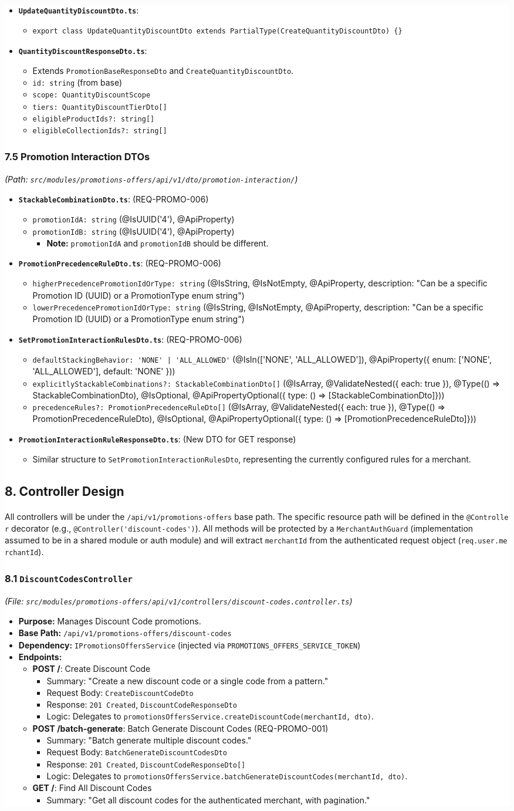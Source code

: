 *   **`UpdateQuantityDiscountDto.ts`**:
    *   `export class UpdateQuantityDiscountDto extends PartialType(CreateQuantityDiscountDto) {}`

*   **`QuantityDiscountResponseDto.ts`**:
    *   Extends `PromotionBaseResponseDto` and `CreateQuantityDiscountDto`.
    *   `id: string` (from base)
    *   `scope: QuantityDiscountScope`
    *   `tiers: QuantityDiscountTierDto[]`
    *   `eligibleProductIds?: string[]`
    *   `eligibleCollectionIds?: string[]`

### 7.5 Promotion Interaction DTOs
*(Path: `src/modules/promotions-offers/api/v1/dto/promotion-interaction/`)*

*   **`StackableCombinationDto.ts`**: (REQ-PROMO-006)
    *   `promotionIdA: string` (@IsUUID('4'), @ApiProperty)
    *   `promotionIdB: string` (@IsUUID('4'), @ApiProperty)
        *   **Note:** `promotionIdA` and `promotionIdB` should be different.

*   **`PromotionPrecedenceRuleDto.ts`**: (REQ-PROMO-006)
    *   `higherPrecedencePromotionIdOrType: string` (@IsString, @IsNotEmpty, @ApiProperty, description: "Can be a specific Promotion ID (UUID) or a PromotionType enum string")
    *   `lowerPrecedencePromotionIdOrType: string` (@IsString, @IsNotEmpty, @ApiProperty, description: "Can be a specific Promotion ID (UUID) or a PromotionType enum string")

*   **`SetPromotionInteractionRulesDto.ts`**: (REQ-PROMO-006)
    *   `defaultStackingBehavior: 'NONE' | 'ALL_ALLOWED'` (@IsIn(['NONE', 'ALL_ALLOWED']), @ApiProperty({ enum: ['NONE', 'ALL_ALLOWED'], default: 'NONE' }))
    *   `explicitlyStackableCombinations?: StackableCombinationDto[]` (@IsArray, @ValidateNested({ each: true }), @Type(() => StackableCombinationDto), @IsOptional, @ApiPropertyOptional({ type: () => [StackableCombinationDto]}))
    *   `precedenceRules?: PromotionPrecedenceRuleDto[]` (@IsArray, @ValidateNested({ each: true }), @Type(() => PromotionPrecedenceRuleDto), @IsOptional, @ApiPropertyOptional({ type: () => [PromotionPrecedenceRuleDto]}))

*   **`PromotionInteractionRuleResponseDto.ts`**: (New DTO for GET response)
    *   Similar structure to `SetPromotionInteractionRulesDto`, representing the currently configured rules for a merchant.


## 8. Controller Design
All controllers will be under the `/api/v1/promotions-offers` base path. The specific resource path will be defined in the `@Controller` decorator (e.g., `@Controller('discount-codes')`). All methods will be protected by a `MerchantAuthGuard` (implementation assumed to be in a shared module or auth module) and will extract `merchantId` from the authenticated request object (`req.user.merchantId`).

### 8.1 `DiscountCodesController`
*(File: `src/modules/promotions-offers/api/v1/controllers/discount-codes.controller.ts`)*
*   **Purpose:** Manages Discount Code promotions.
*   **Base Path:** `/api/v1/promotions-offers/discount-codes`
*   **Dependency:** `IPromotionsOffersService` (injected via `PROMOTIONS_OFFERS_SERVICE_TOKEN`)
*   **Endpoints:**
    *   **POST /**: Create Discount Code
        *   Summary: "Create a new discount code or a single code from a pattern."
        *   Request Body: `CreateDiscountCodeDto`
        *   Response: `201 Created`, `DiscountCodeResponseDto`
        *   Logic: Delegates to `promotionsOffersService.createDiscountCode(merchantId, dto)`.
    *   **POST /batch-generate**: Batch Generate Discount Codes (REQ-PROMO-001)
        *   Summary: "Batch generate multiple discount codes."
        *   Request Body: `BatchGenerateDiscountCodesDto`
        *   Response: `201 Created`, `DiscountCodeResponseDto[]`
        *   Logic: Delegates to `promotionsOffersService.batchGenerateDiscountCodes(merchantId, dto)`.
    *   **GET /**: Find All Discount Codes
        *   Summary: "Get all discount codes for the authenticated merchant, with pagination."
